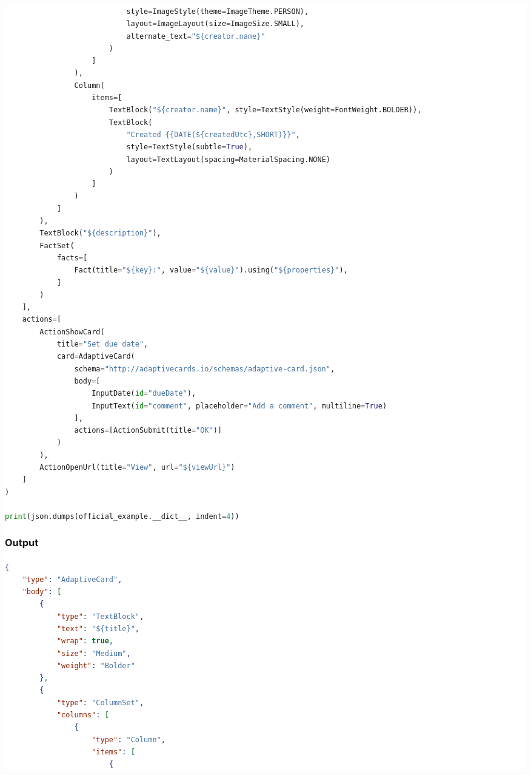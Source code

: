 ```python
                            style=ImageStyle(theme=ImageTheme.PERSON),
                            layout=ImageLayout(size=ImageSize.SMALL),
                            alternate_text="${creator.name}"
                        )
                    ]
                ),
                Column(
                    items=[
                        TextBlock("${creator.name}", style=TextStyle(weight=FontWeight.BOLDER)),
                        TextBlock(
                            "Created {{DATE(${createdUtc},SHORT)}}", 
                            style=TextStyle(subtle=True),
                            layout=TextLayout(spacing=MaterialSpacing.NONE)
                        )
                    ]
                )
            ]
        ),
        TextBlock("${description}"),
        FactSet(
            facts=[
                Fact(title="${key}:", value="${value}").using("${properties}"),
            ]
        )
    ],
    actions=[
        ActionShowCard(
            title="Set due date",
            card=AdaptiveCard(
                schema="http://adaptivecards.io/schemas/adaptive-card.json",
                body=[
                    InputDate(id="dueDate"),
                    InputText(id="comment", placeholder="Add a comment", multiline=True)
                ],
                actions=[ActionSubmit(title="OK")]
            )
        ),
        ActionOpenUrl(title="View", url="${viewUrl}")
    ]
)

print(json.dumps(official_example.__dict__, indent=4))
```

### Output
```json
{
    "type": "AdaptiveCard",
    "body": [
        {
            "type": "TextBlock",
            "text": "${title}",
            "wrap": true,
            "size": "Medium",
            "weight": "Bolder"
        },
        {
            "type": "ColumnSet",
            "columns": [
                {
                    "type": "Column",
                    "items": [
                        {
```
